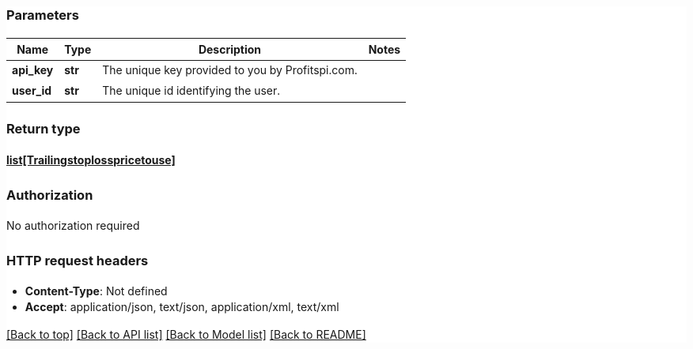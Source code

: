 ### Parameters

Name | Type | Description  | Notes
------------- | ------------- | ------------- | -------------
 **api_key** | **str**| The unique key provided to you by Profitspi.com. | 
 **user_id** | **str**| The unique id identifying the user. | 

### Return type

[**list[Trailingstoplosspricetouse]**](Trailingstoplosspricetouse.md)

### Authorization

No authorization required

### HTTP request headers

 - **Content-Type**: Not defined
 - **Accept**: application/json, text/json, application/xml, text/xml

[[Back to top]](#) [[Back to API list]](../README.md#documentation-for-api-endpoints) [[Back to Model list]](../README.md#documentation-for-models) [[Back to README]](../README.md)

